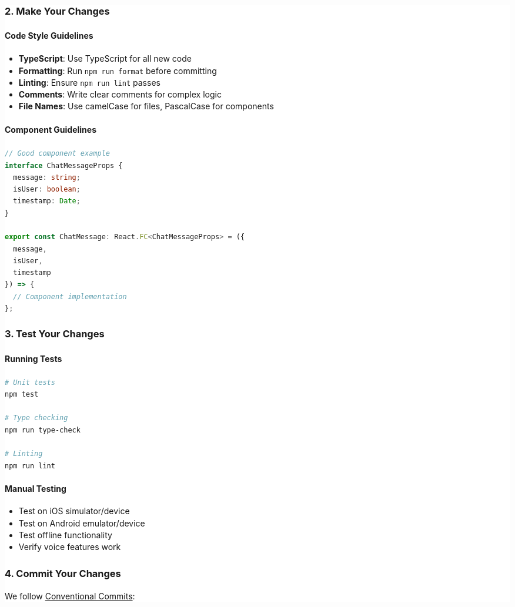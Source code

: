 ### 2. Make Your Changes

#### Code Style Guidelines

- **TypeScript**: Use TypeScript for all new code
- **Formatting**: Run `npm run format` before committing
- **Linting**: Ensure `npm run lint` passes
- **Comments**: Write clear comments for complex logic
- **File Names**: Use camelCase for files, PascalCase for components

#### Component Guidelines

```typescript
// Good component example
interface ChatMessageProps {
  message: string;
  isUser: boolean;
  timestamp: Date;
}

export const ChatMessage: React.FC<ChatMessageProps> = ({ 
  message, 
  isUser, 
  timestamp 
}) => {
  // Component implementation
};
```

### 3. Test Your Changes

#### Running Tests
```bash
# Unit tests
npm test

# Type checking
npm run type-check

# Linting
npm run lint
```

#### Manual Testing
- Test on iOS simulator/device
- Test on Android emulator/device
- Test offline functionality
- Verify voice features work

### 4. Commit Your Changes

We follow [Conventional Commits](https://www.conventionalcommits.org/):
